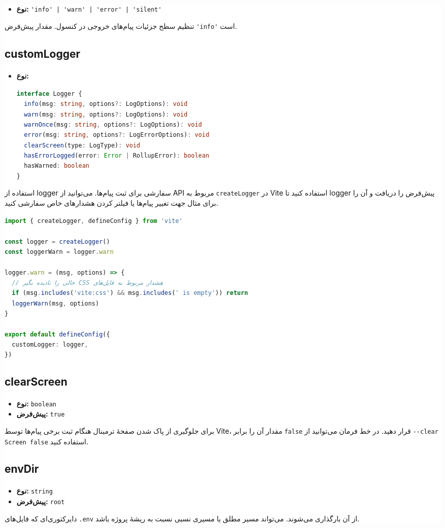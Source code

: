 - **نوع:** `'info' | 'warn' | 'error' | 'silent'`

تنظیم سطح جزئیات پیام‌های خروجی در کنسول. مقدار پیش‌فرض `'info'` است.

## customLogger

- **نوع:**
  ```ts
  interface Logger {
    info(msg: string, options?: LogOptions): void
    warn(msg: string, options?: LogOptions): void
    warnOnce(msg: string, options?: LogOptions): void
    error(msg: string, options?: LogErrorOptions): void
    clearScreen(type: LogType): void
    hasErrorLogged(error: Error | RollupError): boolean
    hasWarned: boolean
  }
  ```

استفاده از logger سفارشی برای ثبت پیام‌ها. می‌توانید از API مربوط به `createLogger` در Vite استفاده کنید تا logger پیش‌فرض را دریافت و آن را برای مثال جهت تغییر پیام‌ها یا فیلتر کردن هشدارهای خاص سفارشی کنید.

```ts twoslash
import { createLogger, defineConfig } from 'vite'

const logger = createLogger()
const loggerWarn = logger.warn

logger.warn = (msg, options) => {
  // خالی را نادیده بگیر CSS هشدار مربوط به فایل‌های
  if (msg.includes('vite:css') && msg.includes(' is empty')) return
  loggerWarn(msg, options)
}

export default defineConfig({
  customLogger: logger,
})
```

## clearScreen

- **نوع:** `boolean`
- **پیش‌فرض:** `true`

برای جلوگیری از پاک شدن صفحهٔ ترمینال هنگام ثبت برخی پیام‌ها توسط Vite، مقدار آن را برابر `false` قرار دهید. در خط فرمان می‌توانید از `--clearScreen false` استفاده کنید.

## envDir

- **نوع:** `string`
- **پیش‌فرض:** `root`

دایرکتوری‌ای که فایل‌های `.env` از آن بارگذاری می‌شوند. می‌تواند مسیر مطلق یا مسیری نسبی نسبت به ریشهٔ پروژه باشد.
